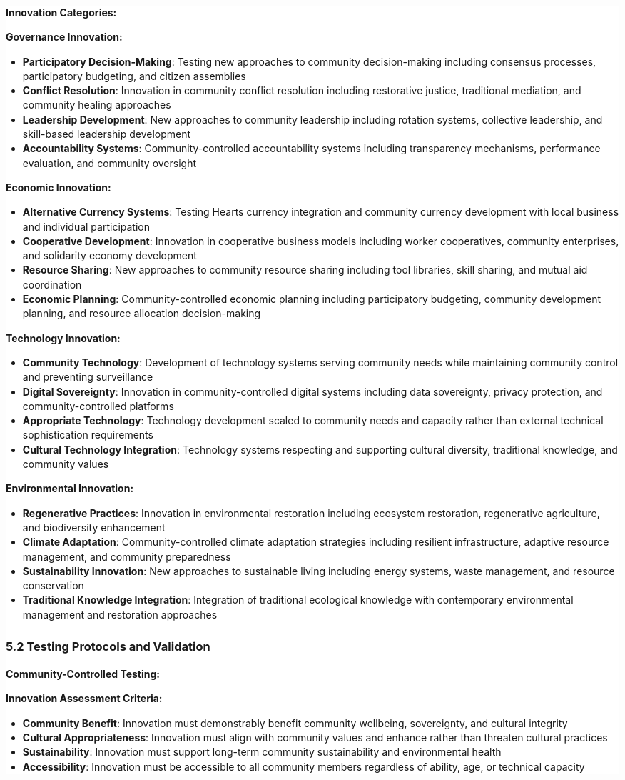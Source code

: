 **Innovation Categories:**

**Governance Innovation:**
- **Participatory Decision-Making**: Testing new approaches to community decision-making including consensus processes, participatory budgeting, and citizen assemblies
- **Conflict Resolution**: Innovation in community conflict resolution including restorative justice, traditional mediation, and community healing approaches
- **Leadership Development**: New approaches to community leadership including rotation systems, collective leadership, and skill-based leadership development
- **Accountability Systems**: Community-controlled accountability systems including transparency mechanisms, performance evaluation, and community oversight

**Economic Innovation:**
- **Alternative Currency Systems**: Testing Hearts currency integration and community currency development with local business and individual participation
- **Cooperative Development**: Innovation in cooperative business models including worker cooperatives, community enterprises, and solidarity economy development
- **Resource Sharing**: New approaches to community resource sharing including tool libraries, skill sharing, and mutual aid coordination
- **Economic Planning**: Community-controlled economic planning including participatory budgeting, community development planning, and resource allocation decision-making

**Technology Innovation:**
- **Community Technology**: Development of technology systems serving community needs while maintaining community control and preventing surveillance
- **Digital Sovereignty**: Innovation in community-controlled digital systems including data sovereignty, privacy protection, and community-controlled platforms
- **Appropriate Technology**: Technology development scaled to community needs and capacity rather than external technical sophistication requirements
- **Cultural Technology Integration**: Technology systems respecting and supporting cultural diversity, traditional knowledge, and community values

**Environmental Innovation:**
- **Regenerative Practices**: Innovation in environmental restoration including ecosystem restoration, regenerative agriculture, and biodiversity enhancement
- **Climate Adaptation**: Community-controlled climate adaptation strategies including resilient infrastructure, adaptive resource management, and community preparedness
- **Sustainability Innovation**: New approaches to sustainable living including energy systems, waste management, and resource conservation
- **Traditional Knowledge Integration**: Integration of traditional ecological knowledge with contemporary environmental management and restoration approaches

### 5.2 Testing Protocols and Validation

**Community-Controlled Testing:**

**Innovation Assessment Criteria:**
- **Community Benefit**: Innovation must demonstrably benefit community wellbeing, sovereignty, and cultural integrity
- **Cultural Appropriateness**: Innovation must align with community values and enhance rather than threaten cultural practices
- **Sustainability**: Innovation must support long-term community sustainability and environmental health
- **Accessibility**: Innovation must be accessible to all community members regardless of ability, age, or technical capacity
